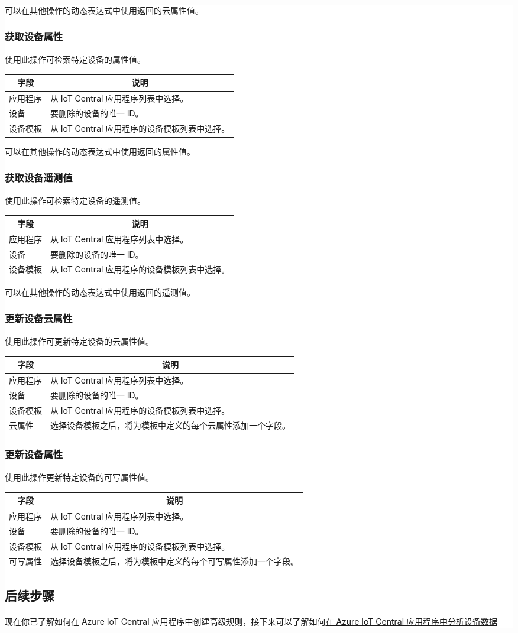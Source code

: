 可以在其他操作的动态表达式中使用返回的云属性值。

### <a name="get-device-properties"></a>获取设备属性

使用此操作可检索特定设备的属性值。

| 字段 | 说明 |
| ----- | ----------- |
| 应用程序 | 从 IoT Central 应用程序列表中选择。 |
| 设备 | 要删除的设备的唯一 ID。 |
| 设备模板 | 从 IoT Central 应用程序的设备模板列表中选择。 |

可以在其他操作的动态表达式中使用返回的属性值。

### <a name="get-device-telemetry-value"></a>获取设备遥测值

使用此操作可检索特定设备的遥测值。

| 字段 | 说明 |
| ----- | ----------- |
| 应用程序 | 从 IoT Central 应用程序列表中选择。 |
| 设备 | 要删除的设备的唯一 ID。 |
| 设备模板 | 从 IoT Central 应用程序的设备模板列表中选择。 |

可以在其他操作的动态表达式中使用返回的遥测值。

### <a name="update-device-cloud-properties"></a>更新设备云属性

使用此操作可更新特定设备的云属性值。

| 字段 | 说明 |
| ----- | ----------- |
| 应用程序 | 从 IoT Central 应用程序列表中选择。 |
| 设备 | 要删除的设备的唯一 ID。 |
| 设备模板 | 从 IoT Central 应用程序的设备模板列表中选择。 |
| 云属性 | 选择设备模板之后，将为模板中定义的每个云属性添加一个字段。 |

### <a name="update-device-properties"></a>更新设备属性

使用此操作更新特定设备的可写属性值。

| 字段 | 说明 |
| ----- | ----------- |
| 应用程序 | 从 IoT Central 应用程序列表中选择。 |
| 设备 | 要删除的设备的唯一 ID。 |
| 设备模板 | 从 IoT Central 应用程序的设备模板列表中选择。 |
| 可写属性 | 选择设备模板之后，将为模板中定义的每个可写属性添加一个字段。 |

## <a name="next-steps"></a>后续步骤

现在你已了解如何在 Azure IoT Central 应用程序中创建高级规则，接下来可以了解如何[在 Azure IoT Central 应用程序中分析设备数据](howto-create-analytics.md)